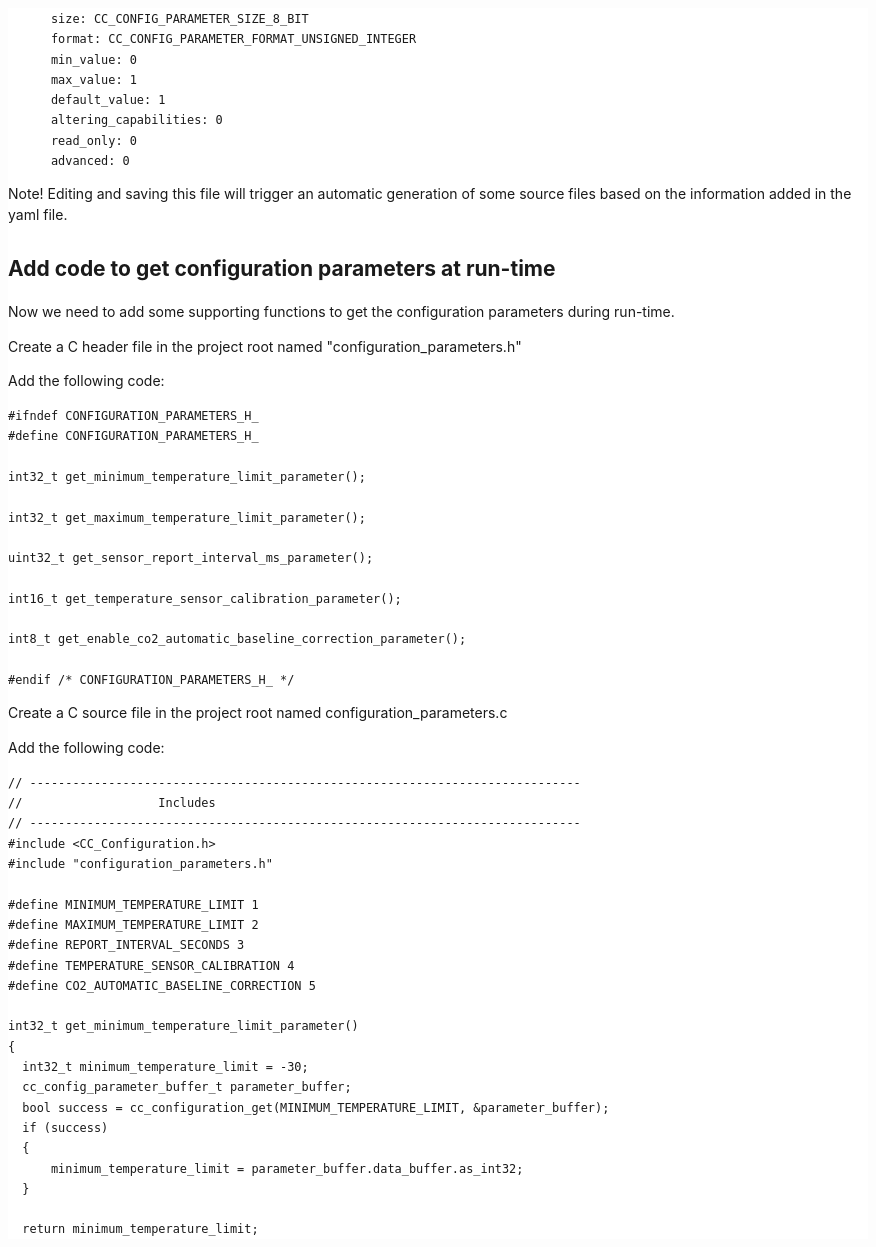 ```
      size: CC_CONFIG_PARAMETER_SIZE_8_BIT
      format: CC_CONFIG_PARAMETER_FORMAT_UNSIGNED_INTEGER
      min_value: 0
      max_value: 1
      default_value: 1
      altering_capabilities: 0
      read_only: 0
      advanced: 0
```

Note! Editing and saving this file will trigger an automatic generation of some source files based on the information added in the yaml file.

## Add code to get configuration parameters at run-time

Now we need to add some supporting functions to get the configuration parameters during run-time.

Create a C header file in the project root named "configuration_parameters.h"

Add the following code:

```
#ifndef CONFIGURATION_PARAMETERS_H_
#define CONFIGURATION_PARAMETERS_H_

int32_t get_minimum_temperature_limit_parameter();

int32_t get_maximum_temperature_limit_parameter();

uint32_t get_sensor_report_interval_ms_parameter();

int16_t get_temperature_sensor_calibration_parameter();

int8_t get_enable_co2_automatic_baseline_correction_parameter();

#endif /* CONFIGURATION_PARAMETERS_H_ */
```

Create a C source file in the project root named configuration_parameters.c

Add the following code:

```
// -----------------------------------------------------------------------------
//                   Includes
// -----------------------------------------------------------------------------
#include <CC_Configuration.h>
#include "configuration_parameters.h"

#define MINIMUM_TEMPERATURE_LIMIT 1
#define MAXIMUM_TEMPERATURE_LIMIT 2
#define REPORT_INTERVAL_SECONDS 3
#define TEMPERATURE_SENSOR_CALIBRATION 4
#define CO2_AUTOMATIC_BASELINE_CORRECTION 5

int32_t get_minimum_temperature_limit_parameter()
{
  int32_t minimum_temperature_limit = -30;
  cc_config_parameter_buffer_t parameter_buffer;
  bool success = cc_configuration_get(MINIMUM_TEMPERATURE_LIMIT, &parameter_buffer);
  if (success)
  {
      minimum_temperature_limit = parameter_buffer.data_buffer.as_int32;
  }

  return minimum_temperature_limit;
```